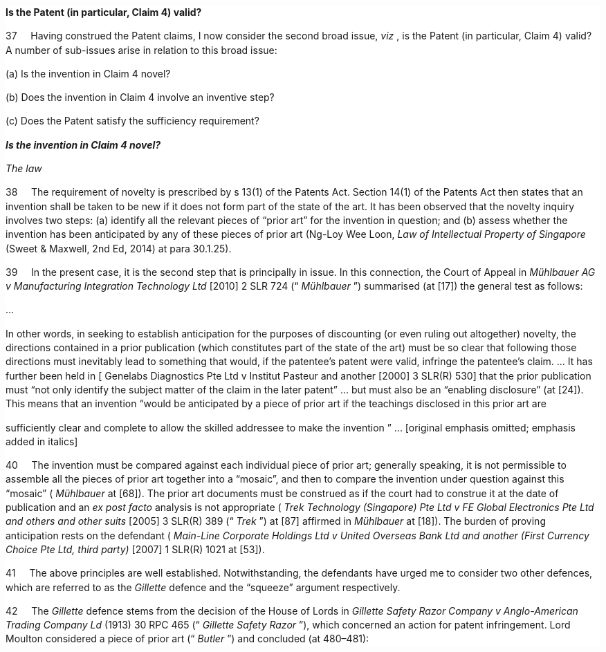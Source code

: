 **Is the Patent (in particular, Claim 4) valid?** 

37     Having construed the Patent claims, I now consider the second broad issue, _viz_ , is the Patent (in particular, Claim 4) valid? A number of sub-issues arise in relation to this broad issue: 

 (a) Is the invention in Claim 4 novel? 

 (b) Does the invention in Claim 4 involve an inventive step? 

 (c) Does the Patent satisfy the sufficiency requirement? 

**_Is the invention in Claim 4 novel?_** 

_The law_ 

38     The requirement of novelty is prescribed by s 13(1) of the Patents Act. Section 14(1) of the Patents Act then states that an invention shall be taken to be new if it does not form part of the state of the art. It has been observed that the novelty inquiry involves two steps: (a) identify all the relevant pieces of “prior art” for the invention in question; and (b) assess whether the invention has been anticipated by any of these pieces of prior art (Ng-Loy Wee Loon, _Law of Intellectual Property of Singapore_ (Sweet & Maxwell, 2nd Ed, 2014) at para 30.1.25). 

39     In the present case, it is the second step that is principally in issue. In this connection, the Court of Appeal in _Mühlbauer AG v Manufacturing Integration Technology Ltd_ <span class="citation">[2010] 2 SLR 724</span> (“ _Mühlbauer_ ”) summarised (at [17]) the general test as follows: 

 ... 

 In other words, in seeking to establish anticipation for the purposes of discounting (or even ruling out altogether) novelty, the directions contained in a prior publication (which constitutes part of the state of the art) must be so clear that following those directions must inevitably lead to something that would, if the patentee’s patent were valid, infringe the patentee’s claim. ... It has further been held in [ Genelabs Diagnostics Pte Ltd v Institut Pasteur and another <span class="citation">[2000] 3 SLR(R) 530</span>] that the prior publication must “not only identify the subject matter of the claim in the later patent” ... but must also be an “enabling disclosure” (at [24]). This means that an invention “would be anticipated by a piece of prior art if the teachings disclosed in this prior art are 


 sufficiently clear and complete to allow the skilled addressee to make the invention ” ... [original emphasis omitted; emphasis added in italics] 

40     The invention must be compared against each individual piece of prior art; generally speaking, it is not permissible to assemble all the pieces of prior art together into a “mosaic”, and then to compare the invention under question against this “mosaic” ( _Mühlbauer_ at [68]). The prior art documents must be construed as if the court had to construe it at the date of publication and an _ex post facto_ analysis is not appropriate ( _Trek Technology (Singapore) Pte Ltd v FE Global Electronics Pte Ltd and others and other suits_ <span class="citation">[2005] 3 SLR(R) 389</span> (“ _Trek_ ”) at [87] affirmed in _Mühlbauer_ at [18]). The burden of proving anticipation rests on the defendant ( _Main-Line Corporate Holdings Ltd v United Overseas Bank Ltd and another (First Currency Choice Pte Ltd, third party)_ <span class="citation">[2007] 1 SLR(R) 1021</span> at [53]). 

41     The above principles are well established. Notwithstanding, the defendants have urged me to consider two other defences, which are referred to as the _Gillette_ defence and the “squeeze” argument respectively. 

42     The _Gillette_ defence stems from the decision of the House of Lords in _Gillette Safety Razor Company v Anglo-American Trading Company Ld_ (1913) 30 RPC 465 (“ _Gillette Safety Razor_ ”), which concerned an action for patent infringement. Lord Moulton considered a piece of prior art (“ _Butler_ ”) and concluded (at 480–481): 
